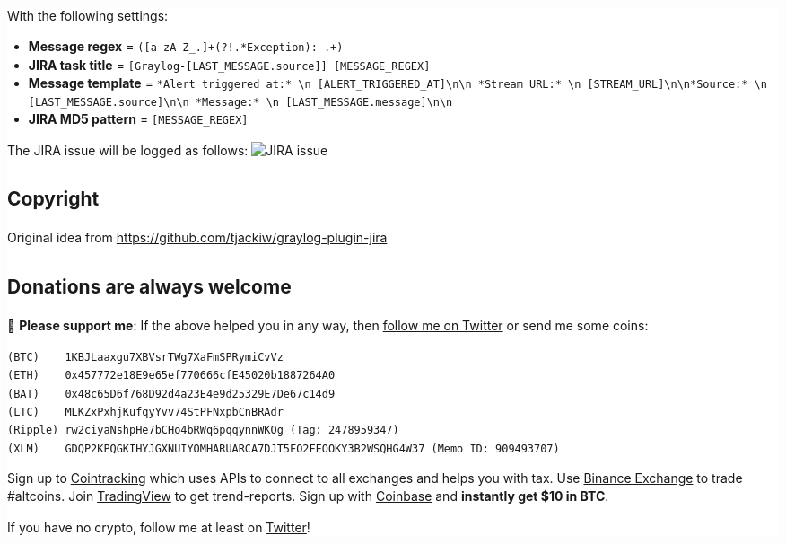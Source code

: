 With the following settings:
* __Message regex__ = `([a-zA-Z_.]+(?!.*Exception): .+)`
* __JIRA task title__ = `[Graylog-[LAST_MESSAGE.source]] [MESSAGE_REGEX]` 
* __Message template__ = `*Alert triggered at:* \n [ALERT_TRIGGERED_AT]\n\n *Stream URL:* \n [STREAM_URL]\n\n*Source:* \n [LAST_MESSAGE.source]\n\n *Message:* \n [LAST_MESSAGE.message]\n\n`
* __JIRA MD5 pattern__ = `[MESSAGE_REGEX]`

The JIRA issue will be logged as follows:
![JIRA issue](https://raw.githubusercontent.com/magicdude4eva/graylog-jira-alarmcallback/master/screenshot-jira.png)
 
## Copyright

Original idea from https://github.com/tjackiw/graylog-plugin-jira


## Donations are always welcome
:beer: **Please support me**: If the above helped you in any way, then [follow me on Twitter](https://twitter.com/gerdnaschenweng) or send me some coins: 
```
(BTC)    1KBJLaaxgu7XBVsrTWg7XaFmSPRymiCvVz
(ETH)    0x457772e18E9e65ef770666cfE45020b1887264A0
(BAT)    0x48c65D6f768D92d4a23E4e9d25329E7De67c14d9
(LTC)    MLKZxPxhjKufqyYvv74StPFNxpbCnBRAdr
(Ripple) rw2ciyaNshpHe7bCHo4bRWq6pqqynnWKQg (Tag: 2478959347)
(XLM)    GDQP2KPQGKIHYJGXNUIYOMHARUARCA7DJT5FO2FFOOKY3B2WSQHG4W37 (Memo ID: 909493707)
```

Sign up to [Cointracking](https://cointracking.info?ref=M263159) which uses APIs to connect to all exchanges and helps you with tax. Use [Binance Exchange](https://www.binance.com/?ref=13896895) to trade #altcoins. Join [TradingView](http://tradingview.go2cloud.org/aff_c?offer_id=2&aff_id=7432) to get trend-reports. Sign up with [Coinbase](https://www.coinbase.com/join/nasche_x) and **instantly get $10 in BTC**.

If you have no crypto, follow me at least on [Twitter](https://twitter.com/gerdnaschenweng)!


[paypal]: https://paypal.me/GerdNaschenweng